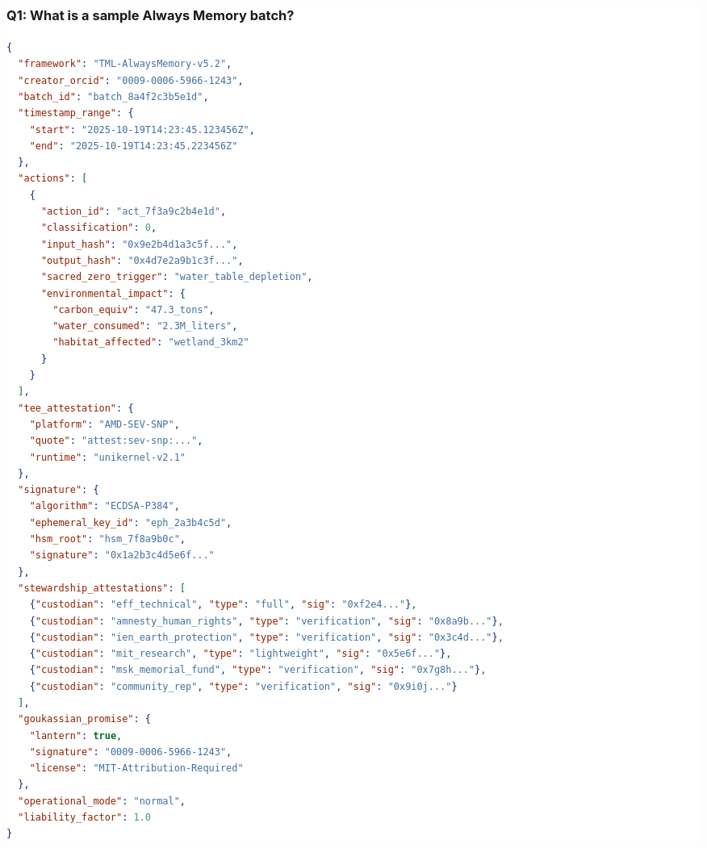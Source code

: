 ### Q1: What is a sample Always Memory batch?

```json
{
  "framework": "TML-AlwaysMemory-v5.2",
  "creator_orcid": "0009-0006-5966-1243",
  "batch_id": "batch_8a4f2c3b5e1d",
  "timestamp_range": {
    "start": "2025-10-19T14:23:45.123456Z",
    "end": "2025-10-19T14:23:45.223456Z"
  },
  "actions": [
    {
      "action_id": "act_7f3a9c2b4e1d",
      "classification": 0,
      "input_hash": "0x9e2b4d1a3c5f...",
      "output_hash": "0x4d7e2a9b1c3f...",
      "sacred_zero_trigger": "water_table_depletion",
      "environmental_impact": {
        "carbon_equiv": "47.3_tons",
        "water_consumed": "2.3M_liters",
        "habitat_affected": "wetland_3km2"
      }
    }
  ],
  "tee_attestation": {
    "platform": "AMD-SEV-SNP",
    "quote": "attest:sev-snp:...",
    "runtime": "unikernel-v2.1"
  },
  "signature": {
    "algorithm": "ECDSA-P384",
    "ephemeral_key_id": "eph_2a3b4c5d",
    "hsm_root": "hsm_7f8a9b0c",
    "signature": "0x1a2b3c4d5e6f..."
  },
  "stewardship_attestations": [
    {"custodian": "eff_technical", "type": "full", "sig": "0xf2e4..."},
    {"custodian": "amnesty_human_rights", "type": "verification", "sig": "0x8a9b..."},
    {"custodian": "ien_earth_protection", "type": "verification", "sig": "0x3c4d..."},
    {"custodian": "mit_research", "type": "lightweight", "sig": "0x5e6f..."},
    {"custodian": "msk_memorial_fund", "type": "verification", "sig": "0x7g8h..."},
    {"custodian": "community_rep", "type": "verification", "sig": "0x9i0j..."}
  ],
  "goukassian_promise": {
    "lantern": true,
    "signature": "0009-0006-5966-1243",
    "license": "MIT-Attribution-Required"
  },
  "operational_mode": "normal",
  "liability_factor": 1.0
}
```
